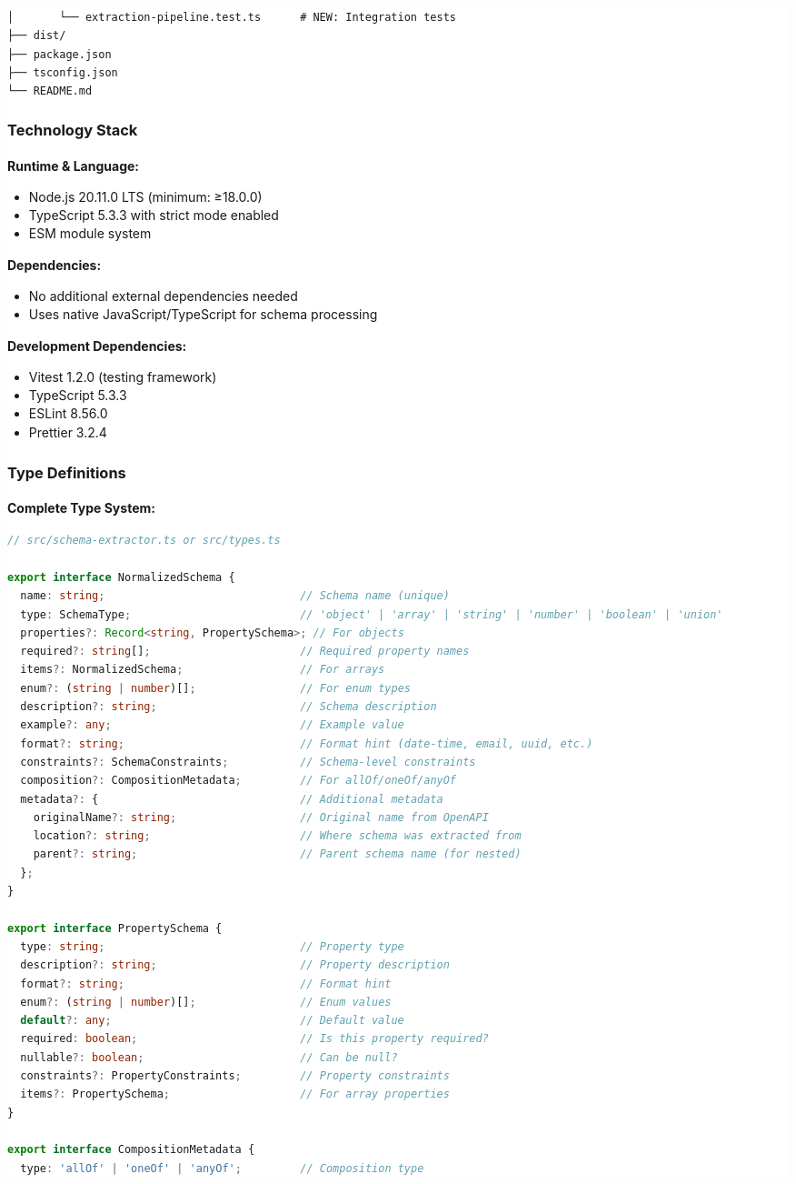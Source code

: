 ```
│       └── extraction-pipeline.test.ts      # NEW: Integration tests
├── dist/
├── package.json
├── tsconfig.json
└── README.md
```

### Technology Stack

**Runtime & Language:**
- Node.js 20.11.0 LTS (minimum: ≥18.0.0)
- TypeScript 5.3.3 with strict mode enabled
- ESM module system

**Dependencies:**
- No additional external dependencies needed
- Uses native JavaScript/TypeScript for schema processing

**Development Dependencies:**
- Vitest 1.2.0 (testing framework)
- TypeScript 5.3.3
- ESLint 8.56.0
- Prettier 3.2.4

### Type Definitions

**Complete Type System:**

```typescript
// src/schema-extractor.ts or src/types.ts

export interface NormalizedSchema {
  name: string;                              // Schema name (unique)
  type: SchemaType;                          // 'object' | 'array' | 'string' | 'number' | 'boolean' | 'union'
  properties?: Record<string, PropertySchema>; // For objects
  required?: string[];                       // Required property names
  items?: NormalizedSchema;                  // For arrays
  enum?: (string | number)[];                // For enum types
  description?: string;                      // Schema description
  example?: any;                             // Example value
  format?: string;                           // Format hint (date-time, email, uuid, etc.)
  constraints?: SchemaConstraints;           // Schema-level constraints
  composition?: CompositionMetadata;         // For allOf/oneOf/anyOf
  metadata?: {                               // Additional metadata
    originalName?: string;                   // Original name from OpenAPI
    location?: string;                       // Where schema was extracted from
    parent?: string;                         // Parent schema name (for nested)
  };
}

export interface PropertySchema {
  type: string;                              // Property type
  description?: string;                      // Property description
  format?: string;                           // Format hint
  enum?: (string | number)[];                // Enum values
  default?: any;                             // Default value
  required: boolean;                         // Is this property required?
  nullable?: boolean;                        // Can be null?
  constraints?: PropertyConstraints;         // Property constraints
  items?: PropertySchema;                    // For array properties
}

export interface CompositionMetadata {
  type: 'allOf' | 'oneOf' | 'anyOf';         // Composition type
```